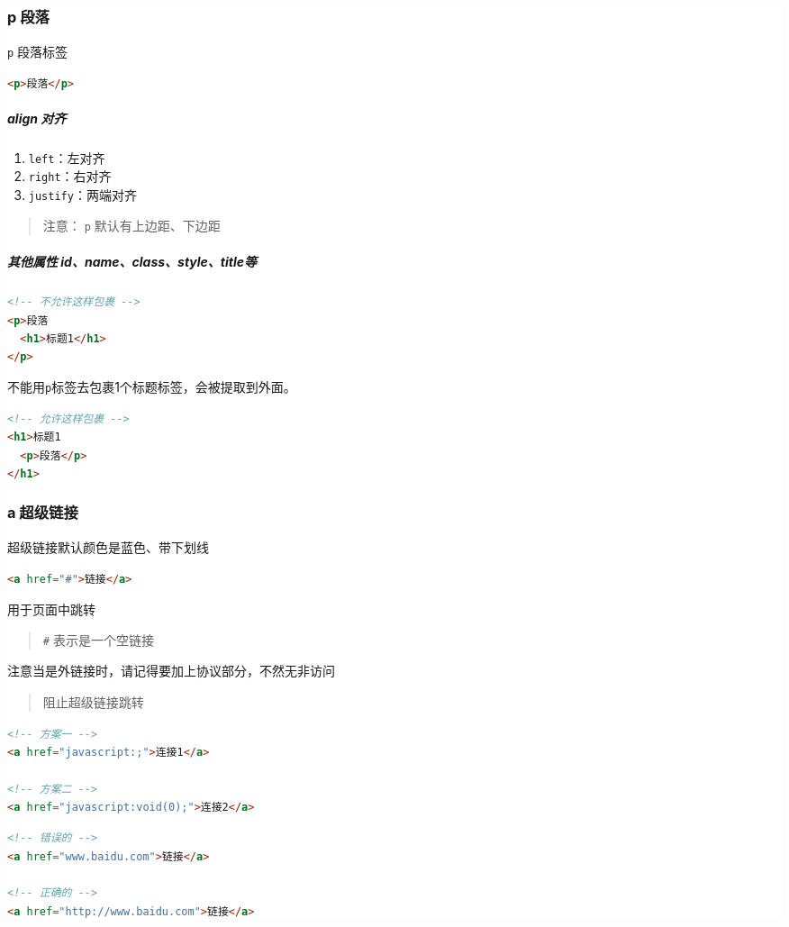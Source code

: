 ### p 段落

`p` 段落标签

```html
<p>段落</p>
```

##### align 对齐

1. `left`：左对齐
3. `right`：右对齐
4. `justify`：两端对齐

> 注意：
> `p` 默认有上边距、下边距

##### 其他属性 id、name、class、style、title等

```html
<!-- 不允许这样包裹 -->
<p>段落
  <h1>标题1</h1>
</p>
```
不能用`p`标签去包裹1个标题标签，会被提取到外面。

```html
<!-- 允许这样包裹 -->
<h1>标题1
  <p>段落</p>
</h1>
```

### a 超级链接

超级链接默认颜色是蓝色、带下划线

```html
<a href="#">链接</a>
```
用于页面中跳转

> `#` 表示是一个空链接

注意当是外链接时，请记得要加上协议部分，不然无非访问


> 阻止超级链接跳转

```html
<!-- 方案一 -->
<a href="javascript:;">连接1</a>

<!-- 方案二 -->
<a href="javascript:void(0);">连接2</a>
```

```html
<!-- 错误的 -->
<a href="www.baidu.com">链接</a>

<!-- 正确的 -->
<a href="http://www.baidu.com">链接</a>
```
